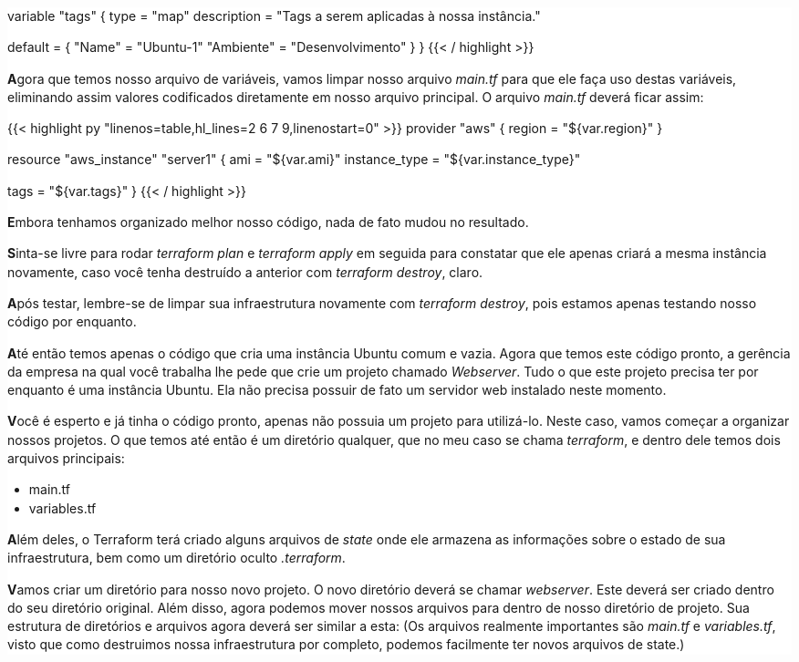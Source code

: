 variable "tags" {
  type        = "map"
  description = "Tags a serem aplicadas à nossa instância."

  default = {
    "Name"     = "Ubuntu-1"
    "Ambiente" = "Desenvolvimento"
  }
}
{{< / highlight >}}

**A**gora que temos nosso arquivo de variáveis, vamos limpar nosso arquivo *main.tf* para que ele faça uso destas variáveis, eliminando assim valores codificados diretamente em nosso arquivo principal. O arquivo *main.tf* deverá ficar assim:

{{< highlight py "linenos=table,hl_lines=2 6 7 9,linenostart=0" >}}
provider "aws" {
  region = "${var.region}"
}

resource "aws_instance" "server1" {
  ami           = "${var.ami}"
  instance_type = "${var.instance_type}"

  tags = "${var.tags}"
}
{{< / highlight >}}

**E**mbora tenhamos organizado melhor nosso código, nada de fato mudou no resultado.

**S**inta-se livre para rodar *terraform plan* e *terraform apply* em seguida para constatar que ele apenas criará a mesma instância novamente, caso você tenha destruído a anterior com *terraform destroy*, claro.

**A**pós testar, lembre-se de limpar sua infraestrutura novamente com *terraform destroy*, pois estamos apenas testando nosso código por enquanto.

**A**té então temos apenas o código que cria uma instância Ubuntu comum e vazia. Agora que temos este código pronto, a gerência da empresa na qual você trabalha lhe pede que crie um projeto chamado *Webserver*. Tudo o que este projeto precisa ter por enquanto é uma instância Ubuntu. Ela não precisa possuir de fato um servidor web instalado neste momento.

**V**ocê é esperto e já tinha o código pronto, apenas não possuia um projeto para utilizá-lo. Neste caso, vamos começar a organizar nossos projetos. O que temos até então é um diretório qualquer, que no meu caso se chama *terraform*, e dentro dele temos dois arquivos principais:

-   main.tf
-   variables.tf

**A**lém deles, o Terraform terá criado alguns arquivos de *state* onde ele armazena as informações sobre o estado de sua infraestrutura, bem como um diretório oculto *.terraform*.

**V**amos criar um diretório para nosso novo projeto. O novo diretório deverá se chamar *webserver*. Este deverá ser criado dentro do seu diretório original. Além disso, agora podemos mover nossos arquivos para dentro de nosso diretório de projeto. Sua estrutura de diretórios e arquivos agora deverá ser similar a esta: (Os arquivos realmente importantes são *main.tf* e *variables.tf*, visto que como destruimos nossa infraestrutura por completo, podemos facilmente ter novos arquivos de state.)
